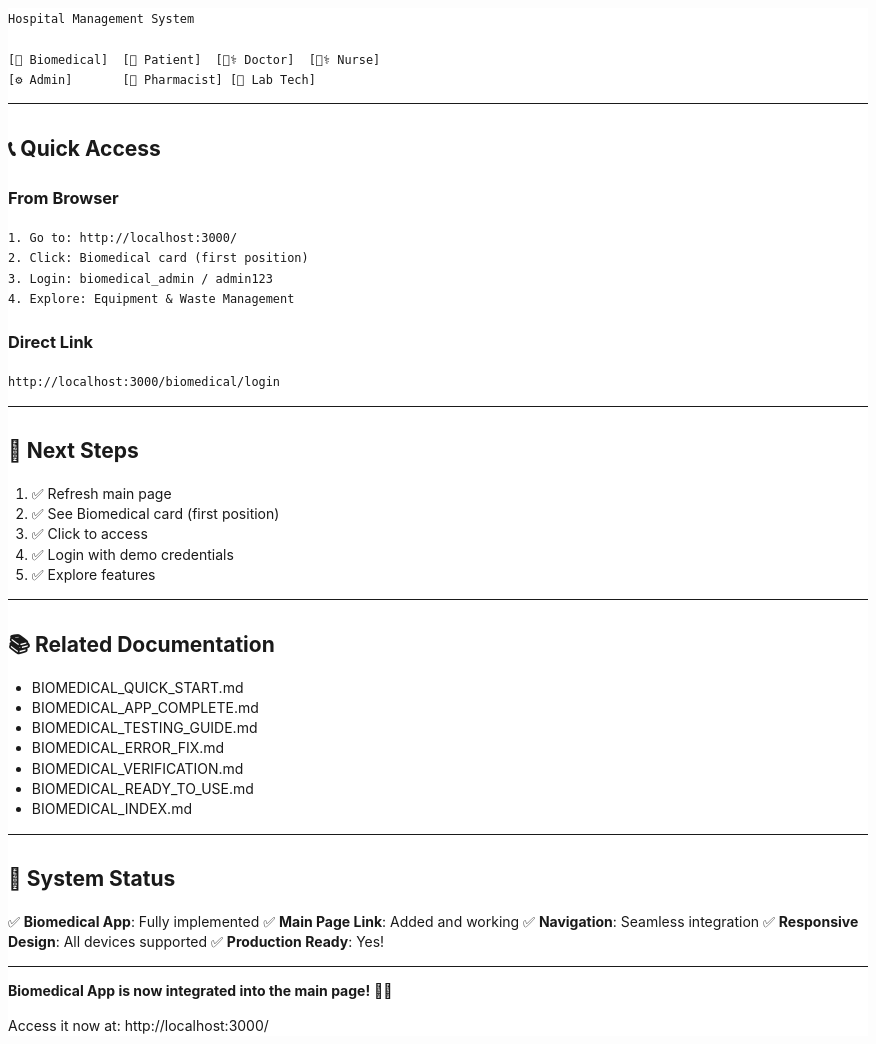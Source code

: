 ```
Hospital Management System

[🏥 Biomedical]  [👤 Patient]  [👨‍⚕️ Doctor]  [👩‍⚕️ Nurse]
[⚙️ Admin]       [💊 Pharmacist] [🧪 Lab Tech]
```

---

## 📞 Quick Access

### **From Browser**
```
1. Go to: http://localhost:3000/
2. Click: Biomedical card (first position)
3. Login: biomedical_admin / admin123
4. Explore: Equipment & Waste Management
```

### **Direct Link**
```
http://localhost:3000/biomedical/login
```

---

## 🎯 Next Steps

1. ✅ Refresh main page
2. ✅ See Biomedical card (first position)
3. ✅ Click to access
4. ✅ Login with demo credentials
5. ✅ Explore features

---

## 📚 Related Documentation

- BIOMEDICAL_QUICK_START.md
- BIOMEDICAL_APP_COMPLETE.md
- BIOMEDICAL_TESTING_GUIDE.md
- BIOMEDICAL_ERROR_FIX.md
- BIOMEDICAL_VERIFICATION.md
- BIOMEDICAL_READY_TO_USE.md
- BIOMEDICAL_INDEX.md

---

## 🎉 System Status

✅ **Biomedical App**: Fully implemented
✅ **Main Page Link**: Added and working
✅ **Navigation**: Seamless integration
✅ **Responsive Design**: All devices supported
✅ **Production Ready**: Yes!

---

**Biomedical App is now integrated into the main page!** 🏥✨

Access it now at: http://localhost:3000/

